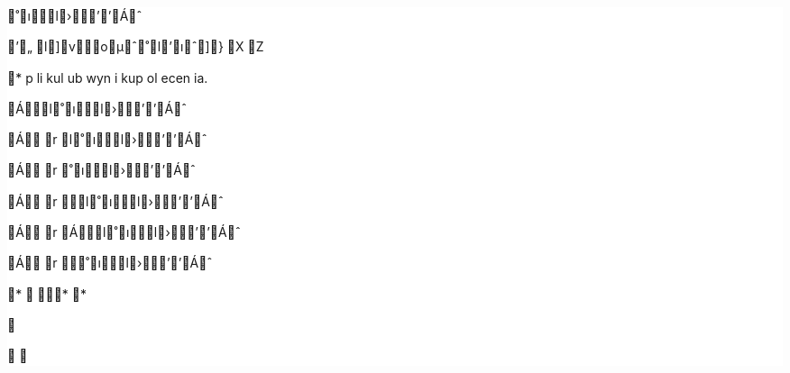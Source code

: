 ˚ıl›’’Áˆ
 

 
’„ l]voµˆ˚l’ıˆ]} X Z
 
 *
p li kul ub 
wyn i kup ol ecen ia.
 
 

 
Ál˚ıl›’’Áˆ
 

 
Á
r
l˚ıl›’’Áˆ
 

 
Á
r
˚ıl›’’Áˆ
 

 
Á
r
l˚ıl›’’Áˆ
 

 
Á
r
Ál˚ıl›’’Áˆ
 

 
Á
r
˚ıl›’’Áˆ
 
 
 

 
*
 
 * 
* 
 

 

 
 



 




 
 
